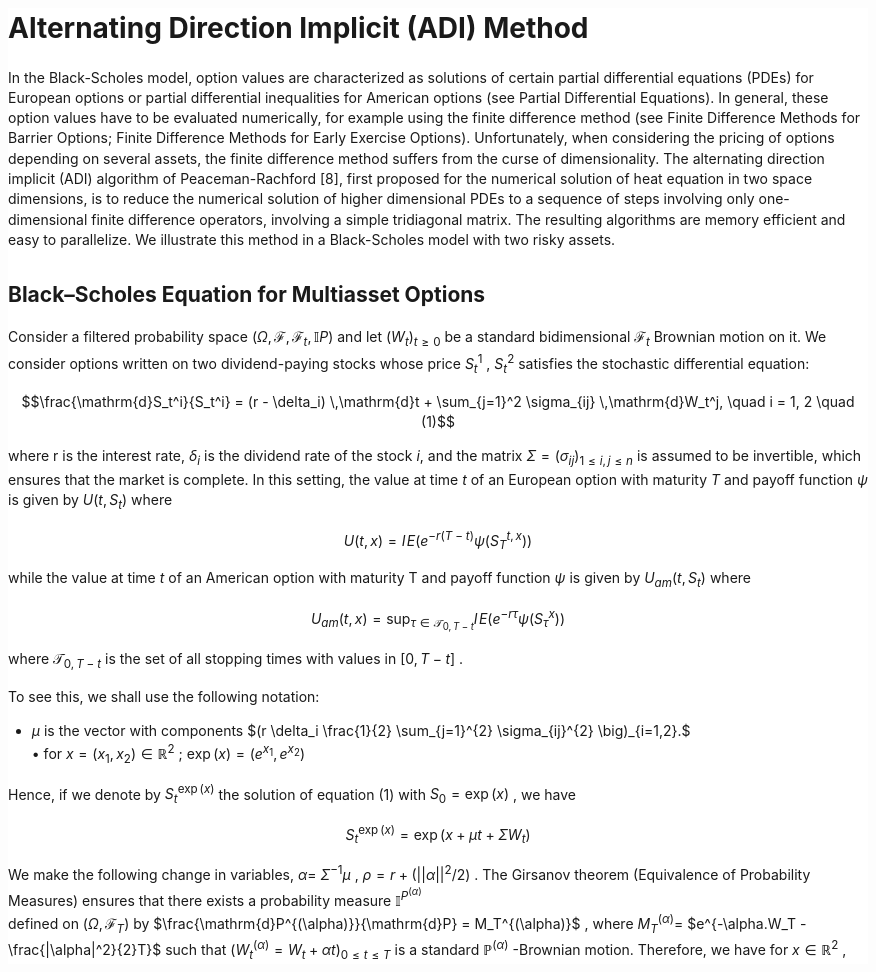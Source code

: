 # **Alternating Direction** Implicit (ADI) Method

In the Black-Scholes model, option values are characterized as solutions of certain partial differential equations (PDEs) for European options or partial differential inequalities for American options (see Partial Differential Equations). In general, these option values have to be evaluated numerically, for example using the finite difference method (see Finite Difference Methods for Barrier Options; Finite Difference Methods for Early Exercise Options). Unfortunately, when considering the pricing of options depending on several assets, the finite difference method suffers from the curse of dimensionality. The alternating direction implicit (ADI) algorithm of Peaceman-Rachford [8], first proposed for the numerical solution of heat equation in two space dimensions, is to reduce the numerical solution of higher dimensional PDEs to a sequence of steps involving only one-dimensional finite difference operators, involving a simple tridiagonal matrix. The resulting algorithms are memory efficient and easy to parallelize. We illustrate this method in a Black-Scholes model with two risky assets.

## **Black–Scholes Equation for Multiasset** Options

Consider a filtered probability space  $(\Omega, \mathcal{F}, \mathcal{F}_t, \mathbb{I}P)$ and let  $(W_t)_{t\geq 0}$  be a standard bidimensional  $\mathcal{F}_t$ Brownian motion on it. We consider options written on two dividend-paying stocks whose price  $S_t^1$ ,  $S_t^2$ satisfies the stochastic differential equation:

$$\frac{\mathrm{d}S_t^i}{S_t^i} = (r - \delta_i) \,\mathrm{d}t + \sum_{j=1}^2 \sigma_{ij} \,\mathrm{d}W_t^j, \quad i = 1, 2 \quad (1)$$

where r is the interest rate,  $\delta_i$  is the dividend rate of the stock *i*, and the matrix  $\Sigma = (\sigma_{ij})_{1 \le i,j \le n}$  is assumed to be invertible, which ensures that the market is complete. In this setting, the value at time  $t$  of an European option with maturity  $T$  and payoff function  $\psi$  is given by  $U(t, S_t)$  where

$$U(t,x) = I\!E \left( e^{-r(T-t)} \psi \left( S_T^{t,x} \right) \right) \tag{2}$$

while the value at time  $t$  of an American option with maturity T and payoff function  $\psi$  is given by  $U_{am}(t, S_t)$  where

$$U_{am}(t,x) = \sup_{\tau \in \mathcal{T}_{0,T-t}} I\!E \left( e^{-r\tau} \psi \left( S^x_{\tau} \right) \right) \tag{3}$$

where  $\mathcal{T}_{0,T-t}$  is the set of all stopping times with values in  $[0, T - t]$ .

To see this, we shall use the following notation:

- $\mu$  is the vector with components  $(r \delta_i \frac{1}{2} \sum_{j=1}^{2} \sigma_{ij}^{2} \big)_{i=1,2}.$ <br>
  • for  $x = (x_1, x_2) \in \mathbb{R}^2$ ;  $\exp(x) = (e^{x_1}, e^{x_2})$

Hence, if we denote by  $S_t^{\exp(x)}$  the solution of equation (1) with  $S_0 = \exp(x)$ , we have

$$S_t^{\exp(x)} = \exp(x + \mu t + \Sigma W_t) \tag{4}$$

We make the following change in variables,  $\alpha =$  $\Sigma^{-1}\mu$ ,  $\rho = r + (||\alpha||^2/2)$ . The Girsanov theorem (Equivalence of Probability Measures) ensures that there exists a probability measure  $\mathbb{I}^{P^{(\alpha)}}$ <br>defined on  $(\Omega, \mathcal{F}_T)$  by  $\frac{\mathrm{d}P^{(\alpha)}}{\mathrm{d}P} = M_T^{(\alpha)}$ , where  $M_T^{(\alpha)} =$  $e^{-\alpha.W_T - \frac{|\alpha|^2}{2}T}$  such that  $(W_t^{(\alpha)} = W_t + \alpha t)_{0 \le t \le T}$  is a standard  $\mathbb{P}^{(\alpha)}$ -Brownian motion. Therefore, we have for  $x \in \mathbb{R}^2$ ,
